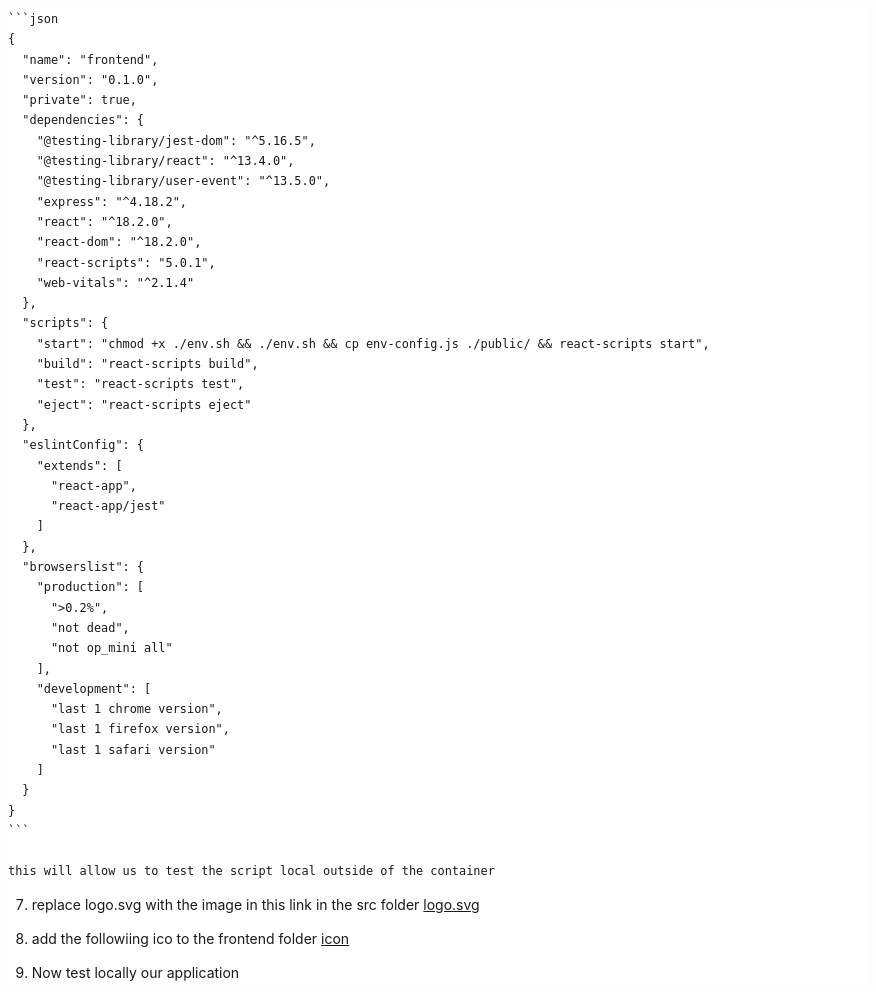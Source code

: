     ```json
    {
      "name": "frontend",
      "version": "0.1.0",
      "private": true,
      "dependencies": {
        "@testing-library/jest-dom": "^5.16.5",
        "@testing-library/react": "^13.4.0",
        "@testing-library/user-event": "^13.5.0",
        "express": "^4.18.2",
        "react": "^18.2.0",
        "react-dom": "^18.2.0",
        "react-scripts": "5.0.1",
        "web-vitals": "^2.1.4"
      },
      "scripts": {
        "start": "chmod +x ./env.sh && ./env.sh && cp env-config.js ./public/ && react-scripts start",
        "build": "react-scripts build",
        "test": "react-scripts test",
        "eject": "react-scripts eject"
      },
      "eslintConfig": {
        "extends": [
          "react-app",
          "react-app/jest"
        ]
      },
      "browserslist": {
        "production": [
          ">0.2%",
          "not dead",
          "not op_mini all"
        ],
        "development": [
          "last 1 chrome version",
          "last 1 firefox version",
          "last 1 safari version"
        ]
      }
    }
    ```

    this will allow us to test the script local outside of the container

7. replace logo.svg with the image in this link in the src folder
    [logo.svg](https://raw.githubusercontent.com/rhilconsultants/NGNIX-API-Gateway-Workshop/GitOps/application/frontend/src/logo.svg)

8. add the followiing ico to the frontend folder
    [icon](https://raw.githubusercontent.com/rhilconsultants/NGNIX-API-Gateway-Workshop/GitOps/application/frontend/favicon.ico)

9. Now test locally our application

